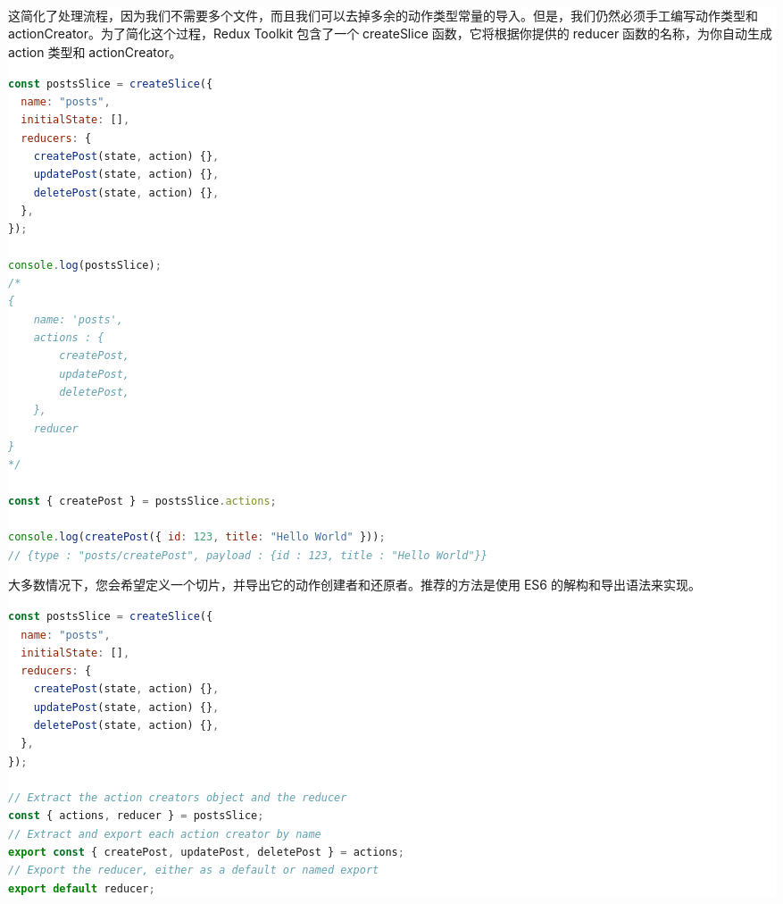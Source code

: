 这简化了处理流程，因为我们不需要多个文件，而且我们可以去掉多余的动作类型常量的导入。但是，我们仍然必须手工编写动作类型和 actionCreator。为了简化这个过程，Redux Toolkit 包含了一个 createSlice 函数，它将根据你提供的 reducer 函数的名称，为你自动生成 action 类型和 actionCreator。

```js
const postsSlice = createSlice({
  name: "posts",
  initialState: [],
  reducers: {
    createPost(state, action) {},
    updatePost(state, action) {},
    deletePost(state, action) {},
  },
});

console.log(postsSlice);
/*
{
    name: 'posts',
    actions : {
        createPost,
        updatePost,
        deletePost,
    },
    reducer
}
*/

const { createPost } = postsSlice.actions;

console.log(createPost({ id: 123, title: "Hello World" }));
// {type : "posts/createPost", payload : {id : 123, title : "Hello World"}}
```

大多数情况下，您会希望定义一个切片，并导出它的动作创建者和还原者。推荐的方法是使用 ES6 的解构和导出语法来实现。

```js
const postsSlice = createSlice({
  name: "posts",
  initialState: [],
  reducers: {
    createPost(state, action) {},
    updatePost(state, action) {},
    deletePost(state, action) {},
  },
});

// Extract the action creators object and the reducer
const { actions, reducer } = postsSlice;
// Extract and export each action creator by name
export const { createPost, updatePost, deletePost } = actions;
// Export the reducer, either as a default or named export
export default reducer;
```

    